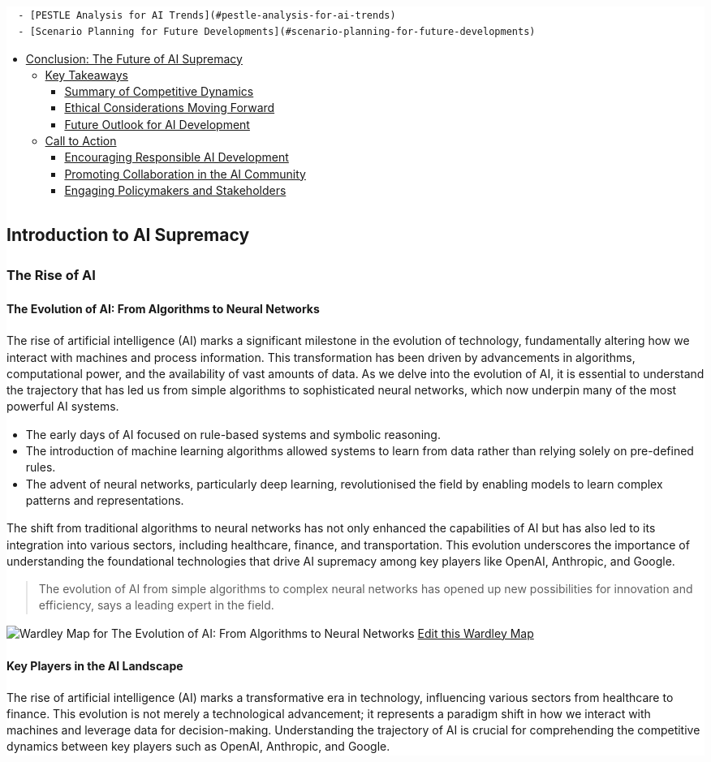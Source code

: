       - [PESTLE Analysis for AI Trends](#pestle-analysis-for-ai-trends)
      - [Scenario Planning for Future Developments](#scenario-planning-for-future-developments)
  - [Conclusion: The Future of AI Supremacy](#conclusion-the-future-of-ai-supremacy)
    - [Key Takeaways](#key-takeaways)
      - [Summary of Competitive Dynamics](#summary-of-competitive-dynamics)
      - [Ethical Considerations Moving Forward](#ethical-considerations-moving-forward)
      - [Future Outlook for AI Development](#future-outlook-for-ai-development)
    - [Call to Action](#call-to-action)
      - [Encouraging Responsible AI Development](#encouraging-responsible-ai-development)
      - [Promoting Collaboration in the AI Community](#promoting-collaboration-in-the-ai-community)
      - [Engaging Policymakers and Stakeholders](#engaging-policymakers-and-stakeholders)


## <a id="introduction-to-ai-supremacy"></a>Introduction to AI Supremacy

### <a id="the-rise-of-ai"></a>The Rise of AI

#### <a id="the-evolution-of-ai-from-algorithms-to-neural-networks"></a>The Evolution of AI: From Algorithms to Neural Networks

The rise of artificial intelligence (AI) marks a significant milestone in the evolution of technology, fundamentally altering how we interact with machines and process information. This transformation has been driven by advancements in algorithms, computational power, and the availability of vast amounts of data. As we delve into the evolution of AI, it is essential to understand the trajectory that has led us from simple algorithms to sophisticated neural networks, which now underpin many of the most powerful AI systems.

- The early days of AI focused on rule-based systems and symbolic reasoning.
- The introduction of machine learning algorithms allowed systems to learn from data rather than relying solely on pre-defined rules.
- The advent of neural networks, particularly deep learning, revolutionised the field by enabling models to learn complex patterns and representations.

The shift from traditional algorithms to neural networks has not only enhanced the capabilities of AI but has also led to its integration into various sectors, including healthcare, finance, and transportation. This evolution underscores the importance of understanding the foundational technologies that drive AI supremacy among key players like OpenAI, Anthropic, and Google.

> The evolution of AI from simple algorithms to complex neural networks has opened up new possibilities for innovation and efficiency, says a leading expert in the field.

![Wardley Map for The Evolution of AI: From Algorithms to Neural Networks](https://images.wardleymaps.ai/map_5e235dc6-b1bc-426e-a46d-5be7a9879537.png)
[Edit this Wardley Map](https://create.wardleymaps.ai/#clone:aeb709c8f99d7d4a4c)

#### <a id="key-players-in-the-ai-landscape"></a>Key Players in the AI Landscape

The rise of artificial intelligence (AI) marks a transformative era in technology, influencing various sectors from healthcare to finance. This evolution is not merely a technological advancement; it represents a paradigm shift in how we interact with machines and leverage data for decision-making. Understanding the trajectory of AI is crucial for comprehending the competitive dynamics between key players such as OpenAI, Anthropic, and Google.
